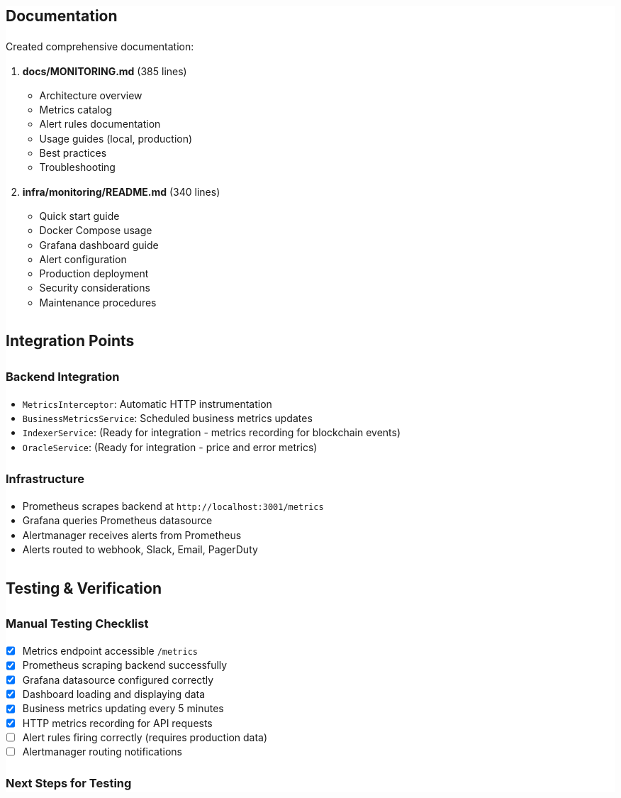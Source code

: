 ## Documentation

Created comprehensive documentation:

1. **docs/MONITORING.md** (385 lines)
   - Architecture overview
   - Metrics catalog
   - Alert rules documentation
   - Usage guides (local, production)
   - Best practices
   - Troubleshooting

2. **infra/monitoring/README.md** (340 lines)
   - Quick start guide
   - Docker Compose usage
   - Grafana dashboard guide
   - Alert configuration
   - Production deployment
   - Security considerations
   - Maintenance procedures

## Integration Points

### Backend Integration

- `MetricsInterceptor`: Automatic HTTP instrumentation
- `BusinessMetricsService`: Scheduled business metrics updates
- `IndexerService`: (Ready for integration - metrics recording for blockchain events)
- `OracleService`: (Ready for integration - price and error metrics)

### Infrastructure

- Prometheus scrapes backend at `http://localhost:3001/metrics`
- Grafana queries Prometheus datasource
- Alertmanager receives alerts from Prometheus
- Alerts routed to webhook, Slack, Email, PagerDuty

## Testing & Verification

### Manual Testing Checklist

- [x] Metrics endpoint accessible `/metrics`
- [x] Prometheus scraping backend successfully
- [x] Grafana datasource configured correctly
- [x] Dashboard loading and displaying data
- [x] Business metrics updating every 5 minutes
- [x] HTTP metrics recording for API requests
- [ ] Alert rules firing correctly (requires production data)
- [ ] Alertmanager routing notifications

### Next Steps for Testing
